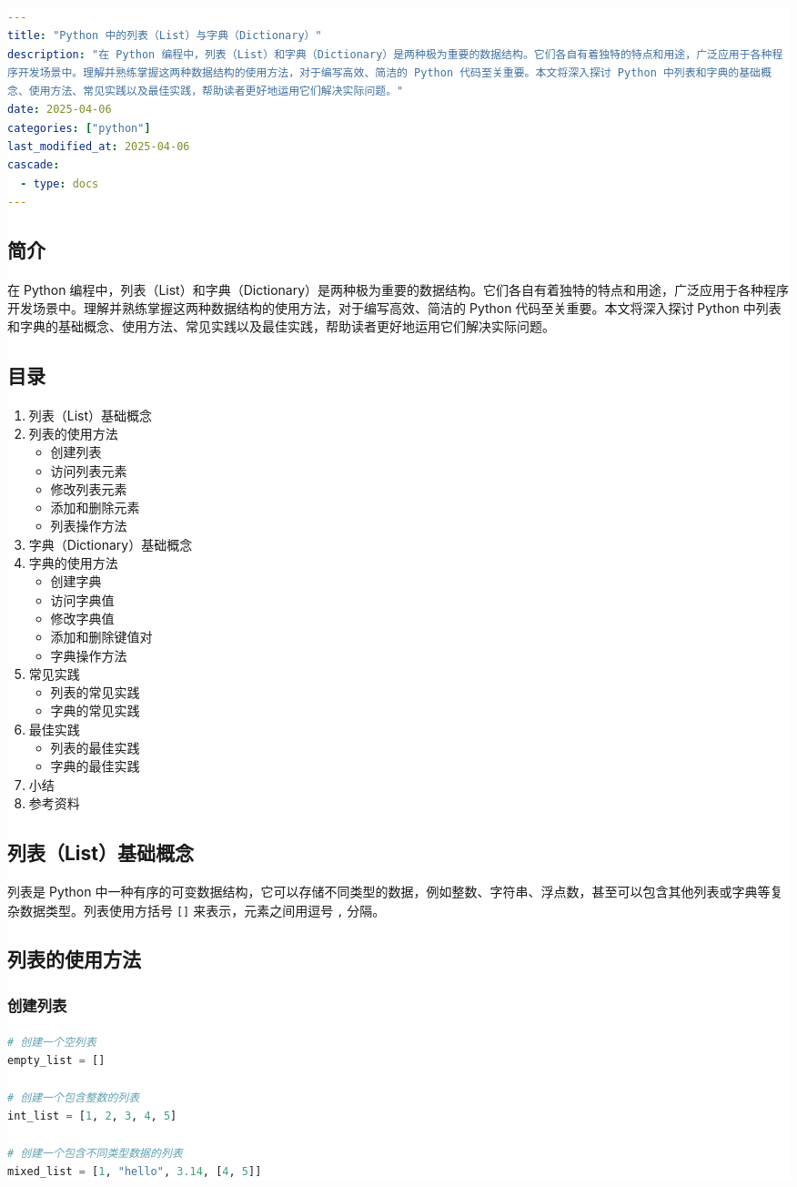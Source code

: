 ```yaml
---
title: "Python 中的列表（List）与字典（Dictionary）"
description: "在 Python 编程中，列表（List）和字典（Dictionary）是两种极为重要的数据结构。它们各自有着独特的特点和用途，广泛应用于各种程序开发场景中。理解并熟练掌握这两种数据结构的使用方法，对于编写高效、简洁的 Python 代码至关重要。本文将深入探讨 Python 中列表和字典的基础概念、使用方法、常见实践以及最佳实践，帮助读者更好地运用它们解决实际问题。"
date: 2025-04-06
categories: ["python"]
last_modified_at: 2025-04-06
cascade:
  - type: docs
---
```



## 简介
在 Python 编程中，列表（List）和字典（Dictionary）是两种极为重要的数据结构。它们各自有着独特的特点和用途，广泛应用于各种程序开发场景中。理解并熟练掌握这两种数据结构的使用方法，对于编写高效、简洁的 Python 代码至关重要。本文将深入探讨 Python 中列表和字典的基础概念、使用方法、常见实践以及最佳实践，帮助读者更好地运用它们解决实际问题。


## 目录
1. 列表（List）基础概念
2. 列表的使用方法
    - 创建列表
    - 访问列表元素
    - 修改列表元素
    - 添加和删除元素
    - 列表操作方法
3. 字典（Dictionary）基础概念
4. 字典的使用方法
    - 创建字典
    - 访问字典值
    - 修改字典值
    - 添加和删除键值对
    - 字典操作方法
5. 常见实践
    - 列表的常见实践
    - 字典的常见实践
6. 最佳实践
    - 列表的最佳实践
    - 字典的最佳实践
7. 小结
8. 参考资料

## 列表（List）基础概念
列表是 Python 中一种有序的可变数据结构，它可以存储不同类型的数据，例如整数、字符串、浮点数，甚至可以包含其他列表或字典等复杂数据类型。列表使用方括号 `[]` 来表示，元素之间用逗号 `,` 分隔。

## 列表的使用方法
### 创建列表
```python
# 创建一个空列表
empty_list = []

# 创建一个包含整数的列表
int_list = [1, 2, 3, 4, 5]

# 创建一个包含不同类型数据的列表
mixed_list = [1, "hello", 3.14, [4, 5]]
```
